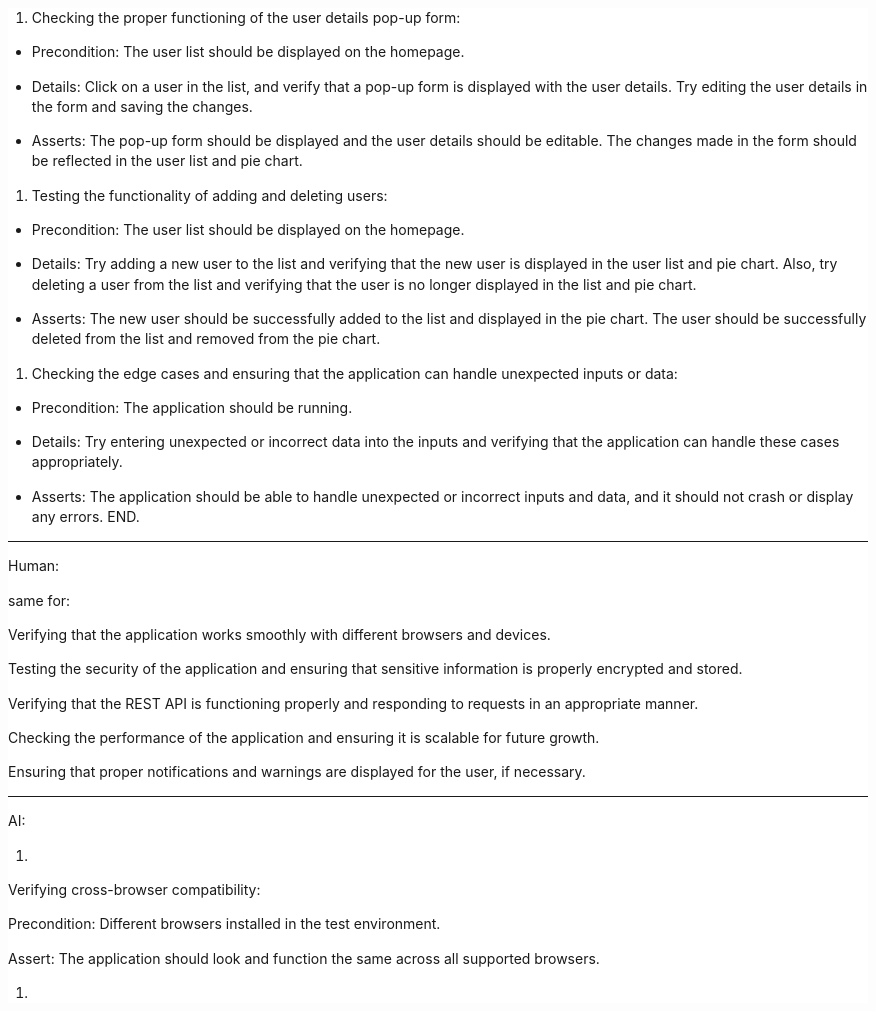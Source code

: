 1. Checking the proper functioning of the user details pop-up form:

- Precondition: The user list should be displayed on the homepage.

- Details: Click on a user in the list, and verify that a pop-up form is displayed with the user details. Try editing the user details in the form and saving the changes.

- Asserts: The pop-up form should be displayed and the user details should be editable. The changes made in the form should be reflected in the user list and pie chart.

1. Testing the functionality of adding and deleting users:

- Precondition: The user list should be displayed on the homepage.

- Details: Try adding a new user to the list and verifying that the new user is displayed in the user list and pie chart. Also, try deleting a user from the list and verifying that the user is no longer displayed in the list and pie chart.

- Asserts: The new user should be successfully added to the list and displayed in the pie chart. The user should be successfully deleted from the list and removed from the pie chart.

1. Checking the edge cases and ensuring that the application can handle unexpected inputs or data:

- Precondition: The application should be running.

- Details: Try entering unexpected or incorrect data into the inputs and verifying that the application can handle these cases appropriately.

- Asserts: The application should be able to handle unexpected or incorrect inputs and data, and it should not crash or display any errors. END.

---

Human: 

same for:

Verifying that the application works smoothly with different browsers and devices.

Testing the security of the application and ensuring that sensitive information is properly encrypted and stored.

Verifying that the REST API is functioning properly and responding to requests in an appropriate manner.

Checking the performance of the application and ensuring it is scalable for future growth.

Ensuring that proper notifications and warnings are displayed for the user, if necessary.

---

AI: 

1. 

Verifying cross-browser compatibility:

Precondition: Different browsers installed in the test environment.

Assert: The application should look and function the same across all supported browsers.

1. 

